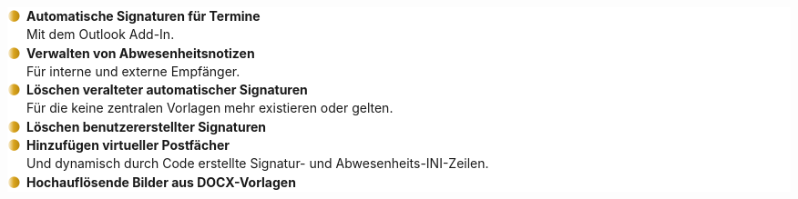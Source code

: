   <div class="column is-one-third-desktop is-half-tablet is-full-mobile">
    <div class="cell" style="display: flex; align-items: flex-start; gap: 0.5em;">
      <span style="font-weight: bold; background-image: linear-gradient(to right, #DAA52000, goldenrod, darkgoldenrod); background-clip: text; color: transparent;">⚫</span>
      <div style="hyphens: manual;">
        <b>Automatische Signaturen für Termine</b><br>Mit dem Outlook Add-In.
      </div>
    </div>
  </div>

  <div class="column is-one-third-desktop is-half-tablet is-full-mobile">
    <div class="cell" style="display: flex; align-items: flex-start; gap: 0.5em;">
      <span style="font-weight: bold; background-image: linear-gradient(to right, #DAA52000, goldenrod, darkgoldenrod); background-clip: text; color: transparent;">⚫</span>
      <div style="hyphens: manual;">
        <b>Verwalten von Abwesenheitsnotizen</b><br>Für interne und externe Empfänger.
      </div>
    </div>
  </div>

  <div class="column is-one-third-desktop is-half-tablet is-full-mobile">
    <div class="cell" style="display: flex; align-items: flex-start; gap: 0.5em;">
      <span style="font-weight: bold; background-image: linear-gradient(to right, #DAA52000, goldenrod, darkgoldenrod); background-clip: text; color: transparent;">⚫</span>
      <div style="hyphens: manual;">
        <b>Löschen veralteter automatischer Signaturen</b><br>Für die keine zentralen Vorlagen mehr existieren oder gelten.
      </div>
    </div>
  </div>

  <div class="column is-one-third-desktop is-half-tablet is-full-mobile">
    <div class="cell" style="display: flex; align-items: flex-start; gap: 0.5em;">
      <span style="font-weight: bold; background-image: linear-gradient(to right, #DAA52000, goldenrod, darkgoldenrod); background-clip: text; color: transparent;">⚫</span>
      <div style="hyphens: manual;">
        <b>Löschen benutzererstellter Signaturen</b>
      </div>
    </div>
  </div>

  <div class="column is-one-third-desktop is-half-tablet is-full-mobile">
    <div class="cell" style="display: flex; align-items: flex-start; gap: 0.5em;">
      <span style="font-weight: bold; background-image: linear-gradient(to right, #DAA52000, goldenrod, darkgoldenrod); background-clip: text; color: transparent;">⚫</span>
      <div style="hyphens: manual;">
        <b>Hinzufügen virtueller Postfächer</b><br>Und dynamisch durch Code erstellte Signatur- und Abwesenheits-INI-Zeilen.
      </div>
    </div>
  </div>

  <div class="column is-one-third-desktop is-half-tablet is-full-mobile">
    <div class="cell" style="display: flex; align-items: flex-start; gap: 0.5em;">
      <span style="font-weight: bold; background-image: linear-gradient(to right, #DAA52000, goldenrod, darkgoldenrod); background-clip: text; color: transparent;">⚫</span>
      <div style="hyphens: manual;">
        <b>Hochauflösende Bilder aus DOCX-Vorlagen</b>
      </div>
    </div>
  </div>
